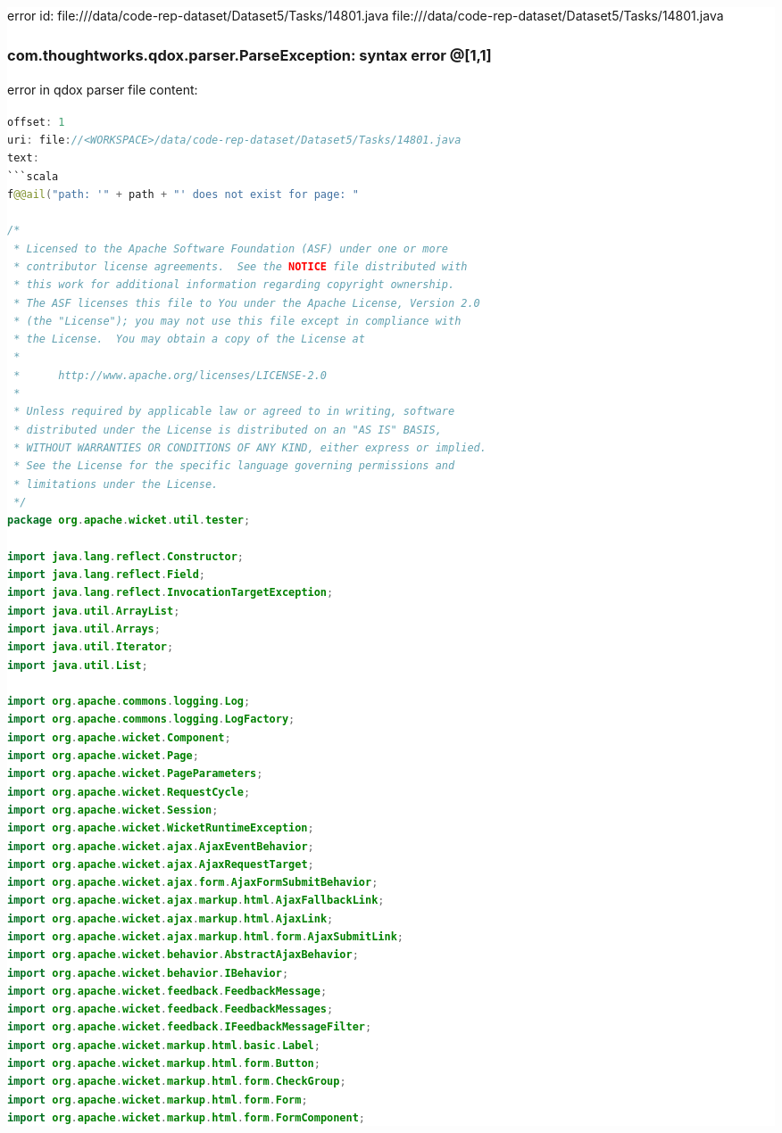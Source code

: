 error id: file://<WORKSPACE>/data/code-rep-dataset/Dataset5/Tasks/14801.java
file://<WORKSPACE>/data/code-rep-dataset/Dataset5/Tasks/14801.java
### com.thoughtworks.qdox.parser.ParseException: syntax error @[1,1]

error in qdox parser
file content:
```java
offset: 1
uri: file://<WORKSPACE>/data/code-rep-dataset/Dataset5/Tasks/14801.java
text:
```scala
f@@ail("path: '" + path + "' does not exist for page: "

/*
 * Licensed to the Apache Software Foundation (ASF) under one or more
 * contributor license agreements.  See the NOTICE file distributed with
 * this work for additional information regarding copyright ownership.
 * The ASF licenses this file to You under the Apache License, Version 2.0
 * (the "License"); you may not use this file except in compliance with
 * the License.  You may obtain a copy of the License at
 *
 *      http://www.apache.org/licenses/LICENSE-2.0
 *
 * Unless required by applicable law or agreed to in writing, software
 * distributed under the License is distributed on an "AS IS" BASIS,
 * WITHOUT WARRANTIES OR CONDITIONS OF ANY KIND, either express or implied.
 * See the License for the specific language governing permissions and
 * limitations under the License.
 */
package org.apache.wicket.util.tester;

import java.lang.reflect.Constructor;
import java.lang.reflect.Field;
import java.lang.reflect.InvocationTargetException;
import java.util.ArrayList;
import java.util.Arrays;
import java.util.Iterator;
import java.util.List;

import org.apache.commons.logging.Log;
import org.apache.commons.logging.LogFactory;
import org.apache.wicket.Component;
import org.apache.wicket.Page;
import org.apache.wicket.PageParameters;
import org.apache.wicket.RequestCycle;
import org.apache.wicket.Session;
import org.apache.wicket.WicketRuntimeException;
import org.apache.wicket.ajax.AjaxEventBehavior;
import org.apache.wicket.ajax.AjaxRequestTarget;
import org.apache.wicket.ajax.form.AjaxFormSubmitBehavior;
import org.apache.wicket.ajax.markup.html.AjaxFallbackLink;
import org.apache.wicket.ajax.markup.html.AjaxLink;
import org.apache.wicket.ajax.markup.html.form.AjaxSubmitLink;
import org.apache.wicket.behavior.AbstractAjaxBehavior;
import org.apache.wicket.behavior.IBehavior;
import org.apache.wicket.feedback.FeedbackMessage;
import org.apache.wicket.feedback.FeedbackMessages;
import org.apache.wicket.feedback.IFeedbackMessageFilter;
import org.apache.wicket.markup.html.basic.Label;
import org.apache.wicket.markup.html.form.Button;
import org.apache.wicket.markup.html.form.CheckGroup;
import org.apache.wicket.markup.html.form.Form;
import org.apache.wicket.markup.html.form.FormComponent;
```
